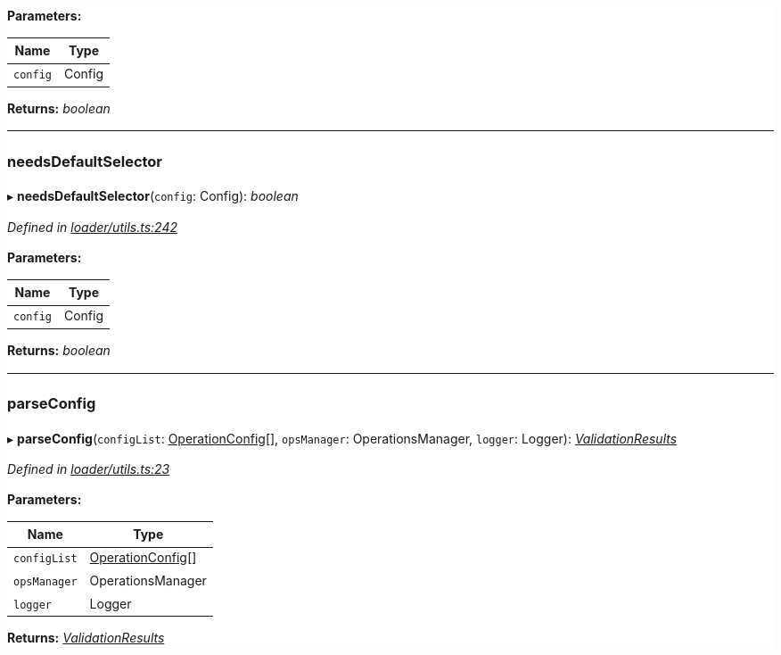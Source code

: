 **Parameters:**

Name | Type |
------ | ------ |
`config` | Config |

**Returns:** *boolean*

___

###  needsDefaultSelector

▸ **needsDefaultSelector**(`config`: Config): *boolean*

*Defined in [loader/utils.ts:242](https://github.com/terascope/teraslice/blob/d2d877b60/packages/ts-transforms/src/loader/utils.ts#L242)*

**Parameters:**

Name | Type |
------ | ------ |
`config` | Config |

**Returns:** *boolean*

___

###  parseConfig

▸ **parseConfig**(`configList`: [OperationConfig](overview.md#operationconfig)[], `opsManager`: OperationsManager, `logger`: Logger): *[ValidationResults](interfaces/validationresults.md)*

*Defined in [loader/utils.ts:23](https://github.com/terascope/teraslice/blob/d2d877b60/packages/ts-transforms/src/loader/utils.ts#L23)*

**Parameters:**

Name | Type |
------ | ------ |
`configList` | [OperationConfig](overview.md#operationconfig)[] |
`opsManager` | OperationsManager |
`logger` | Logger |

**Returns:** *[ValidationResults](interfaces/validationresults.md)*
